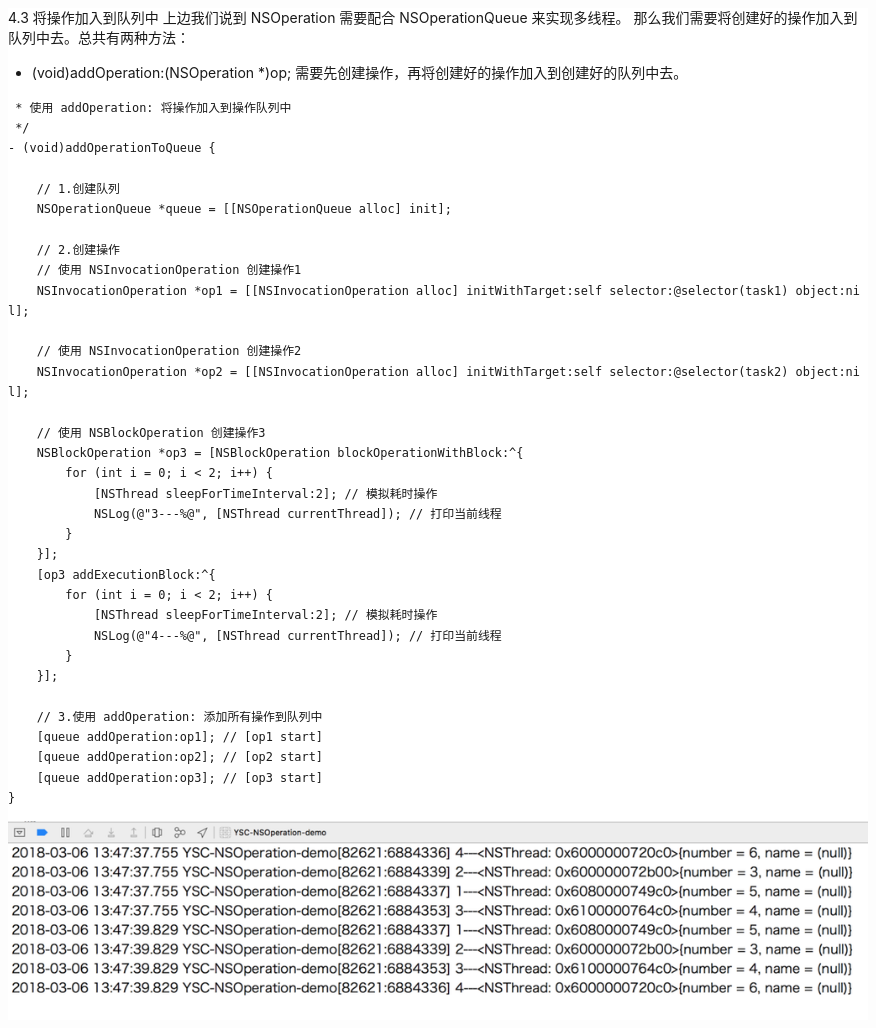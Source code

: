4.3 将操作加入到队列中
上边我们说到 NSOperation 需要配合 NSOperationQueue 来实现多线程。
那么我们需要将创建好的操作加入到队列中去。总共有两种方法：

- (void)addOperation:(NSOperation *)op;
需要先创建操作，再将创建好的操作加入到创建好的队列中去。


```/**
 * 使用 addOperation: 将操作加入到操作队列中
 */
- (void)addOperationToQueue {

    // 1.创建队列
    NSOperationQueue *queue = [[NSOperationQueue alloc] init];

    // 2.创建操作
    // 使用 NSInvocationOperation 创建操作1
    NSInvocationOperation *op1 = [[NSInvocationOperation alloc] initWithTarget:self selector:@selector(task1) object:nil];

    // 使用 NSInvocationOperation 创建操作2
    NSInvocationOperation *op2 = [[NSInvocationOperation alloc] initWithTarget:self selector:@selector(task2) object:nil];

    // 使用 NSBlockOperation 创建操作3
    NSBlockOperation *op3 = [NSBlockOperation blockOperationWithBlock:^{
        for (int i = 0; i < 2; i++) {
            [NSThread sleepForTimeInterval:2]; // 模拟耗时操作
            NSLog(@"3---%@", [NSThread currentThread]); // 打印当前线程
        }
    }];
    [op3 addExecutionBlock:^{
        for (int i = 0; i < 2; i++) {
            [NSThread sleepForTimeInterval:2]; // 模拟耗时操作
            NSLog(@"4---%@", [NSThread currentThread]); // 打印当前线程
        }
    }];

    // 3.使用 addOperation: 添加所有操作到队列中
    [queue addOperation:op1]; // [op1 start]
    [queue addOperation:op2]; // [op2 start]
    [queue addOperation:op3]; // [op3 start]
}
```

![](media/15859041780635/15859071888659.png)
